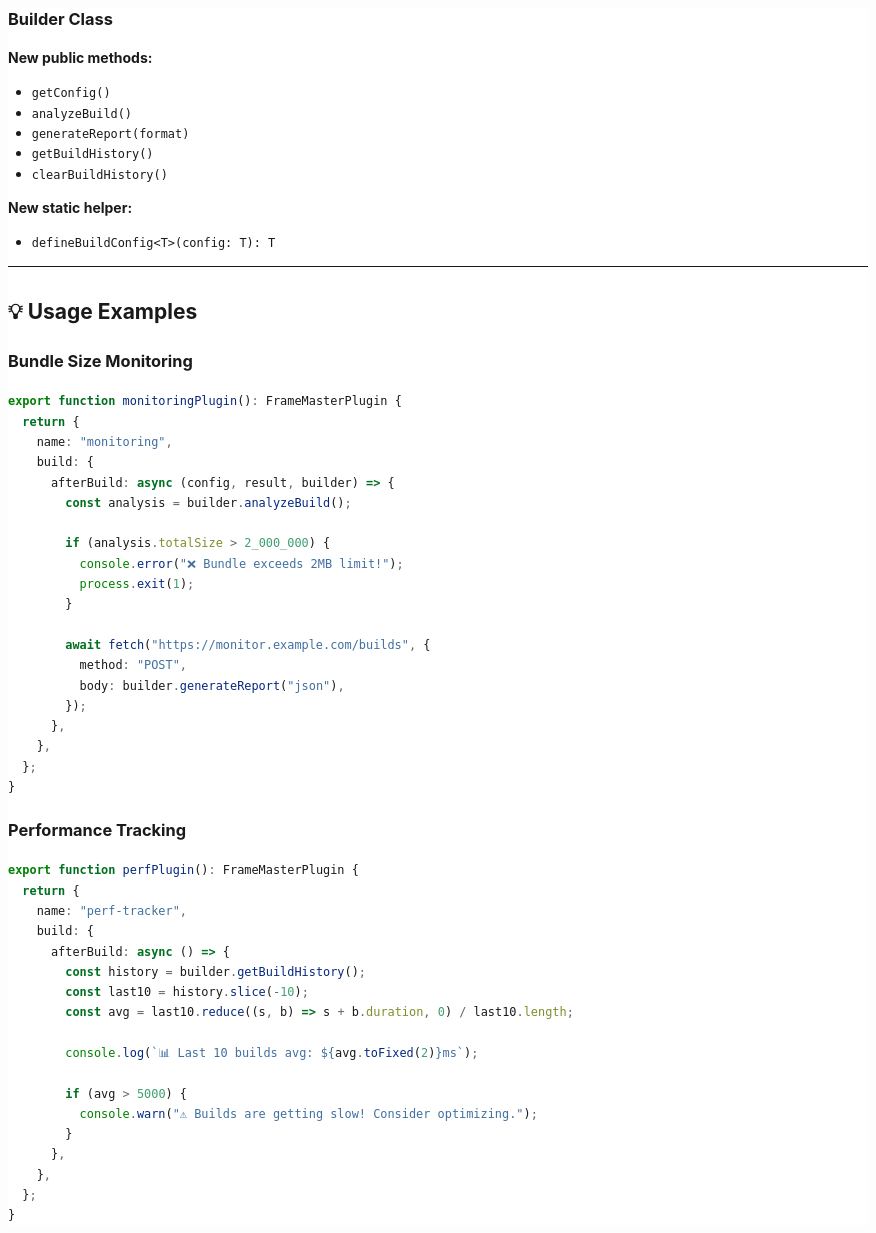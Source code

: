 ### Builder Class

**New public methods:**

- `getConfig()`
- `analyzeBuild()`
- `generateReport(format)`
- `getBuildHistory()`
- `clearBuildHistory()`

**New static helper:**

- `defineBuildConfig<T>(config: T): T`

---

## 💡 Usage Examples

### Bundle Size Monitoring

```typescript
export function monitoringPlugin(): FrameMasterPlugin {
  return {
    name: "monitoring",
    build: {
      afterBuild: async (config, result, builder) => {
        const analysis = builder.analyzeBuild();

        if (analysis.totalSize > 2_000_000) {
          console.error("❌ Bundle exceeds 2MB limit!");
          process.exit(1);
        }

        await fetch("https://monitor.example.com/builds", {
          method: "POST",
          body: builder.generateReport("json"),
        });
      },
    },
  };
}
```

### Performance Tracking

```typescript
export function perfPlugin(): FrameMasterPlugin {
  return {
    name: "perf-tracker",
    build: {
      afterBuild: async () => {
        const history = builder.getBuildHistory();
        const last10 = history.slice(-10);
        const avg = last10.reduce((s, b) => s + b.duration, 0) / last10.length;

        console.log(`📊 Last 10 builds avg: ${avg.toFixed(2)}ms`);

        if (avg > 5000) {
          console.warn("⚠️ Builds are getting slow! Consider optimizing.");
        }
      },
    },
  };
}
```
